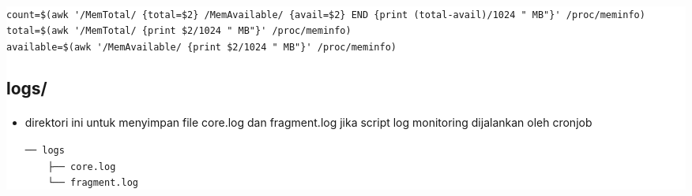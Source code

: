   ```
  count=$(awk '/MemTotal/ {total=$2} /MemAvailable/ {avail=$2} END {print (total-avail)/1024 " MB"}' /proc/meminfo)
  total=$(awk '/MemTotal/ {print $2/1024 " MB"}' /proc/meminfo)
  available=$(awk '/MemAvailable/ {print $2/1024 " MB"}' /proc/meminfo)
  ```

## logs/
- direktori ini untuk menyimpan file core.log dan fragment.log jika script log monitoring dijalankan oleh cronjob
  ```
  ── logs
      ├── core.log
      └── fragment.log
  ```
